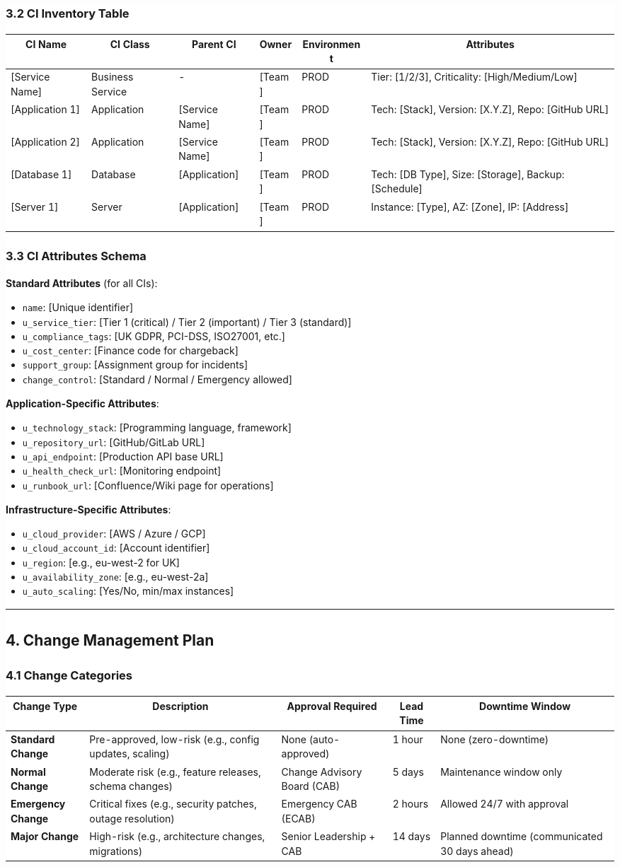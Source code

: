 ### 3.2 CI Inventory Table

| CI Name | CI Class | Parent CI | Owner | Environment | Attributes |
|---------|----------|-----------|-------|-------------|------------|
| [Service Name] | Business Service | - | [Team] | PROD | Tier: [1/2/3], Criticality: [High/Medium/Low] |
| [Application 1] | Application | [Service Name] | [Team] | PROD | Tech: [Stack], Version: [X.Y.Z], Repo: [GitHub URL] |
| [Application 2] | Application | [Service Name] | [Team] | PROD | Tech: [Stack], Version: [X.Y.Z], Repo: [GitHub URL] |
| [Database 1] | Database | [Application] | [Team] | PROD | Tech: [DB Type], Size: [Storage], Backup: [Schedule] |
| [Server 1] | Server | [Application] | [Team] | PROD | Instance: [Type], AZ: [Zone], IP: [Address] |

### 3.3 CI Attributes Schema

**Standard Attributes** (for all CIs):
- `name`: [Unique identifier]
- `u_service_tier`: [Tier 1 (critical) / Tier 2 (important) / Tier 3 (standard)]
- `u_compliance_tags`: [UK GDPR, PCI-DSS, ISO27001, etc.]
- `u_cost_center`: [Finance code for chargeback]
- `support_group`: [Assignment group for incidents]
- `change_control`: [Standard / Normal / Emergency allowed]

**Application-Specific Attributes**:
- `u_technology_stack`: [Programming language, framework]
- `u_repository_url`: [GitHub/GitLab URL]
- `u_api_endpoint`: [Production API base URL]
- `u_health_check_url`: [Monitoring endpoint]
- `u_runbook_url`: [Confluence/Wiki page for operations]

**Infrastructure-Specific Attributes**:
- `u_cloud_provider`: [AWS / Azure / GCP]
- `u_cloud_account_id`: [Account identifier]
- `u_region`: [e.g., eu-west-2 for UK]
- `u_availability_zone`: [e.g., eu-west-2a]
- `u_auto_scaling`: [Yes/No, min/max instances]

---

## 4. Change Management Plan

### 4.1 Change Categories

| Change Type | Description | Approval Required | Lead Time | Downtime Window |
|-------------|-------------|-------------------|-----------|-----------------|
| **Standard Change** | Pre-approved, low-risk (e.g., config updates, scaling) | None (auto-approved) | 1 hour | None (zero-downtime) |
| **Normal Change** | Moderate risk (e.g., feature releases, schema changes) | Change Advisory Board (CAB) | 5 days | Maintenance window only |
| **Emergency Change** | Critical fixes (e.g., security patches, outage resolution) | Emergency CAB (ECAB) | 2 hours | Allowed 24/7 with approval |
| **Major Change** | High-risk (e.g., architecture changes, migrations) | Senior Leadership + CAB | 14 days | Planned downtime (communicated 30 days ahead) |
